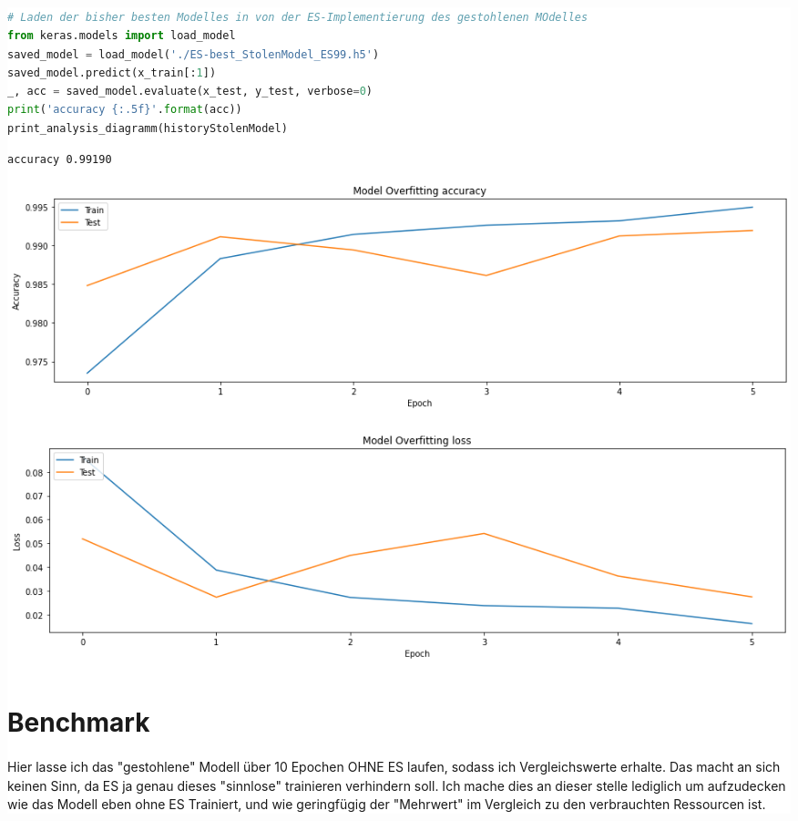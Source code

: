 

```python
# Laden der bisher besten Modelles in von der ES-Implementierung des gestohlenen MOdelles
from keras.models import load_model
saved_model = load_model('./ES-best_StolenModel_ES99.h5')
saved_model.predict(x_train[:1])
_, acc = saved_model.evaluate(x_test, y_test, verbose=0)
print('accuracy {:.5f}'.format(acc))
print_analysis_diagramm(historyStolenModel)
```

    accuracy 0.99190
    


![png](output_58_1.png)



![png](output_58_2.png)


# Benchmark

Hier lasse ich das "gestohlene" Modell  über 10 Epochen OHNE ES laufen, sodass ich Vergleichswerte erhalte. Das macht an sich keinen Sinn, da ES ja genau dieses "sinnlose" trainieren verhindern soll. Ich mache dies an dieser stelle lediglich um aufzudecken wie das Modell eben ohne ES Trainiert, und wie geringfügig der "Mehrwert" im Vergleich zu den verbrauchten Ressourcen ist.

